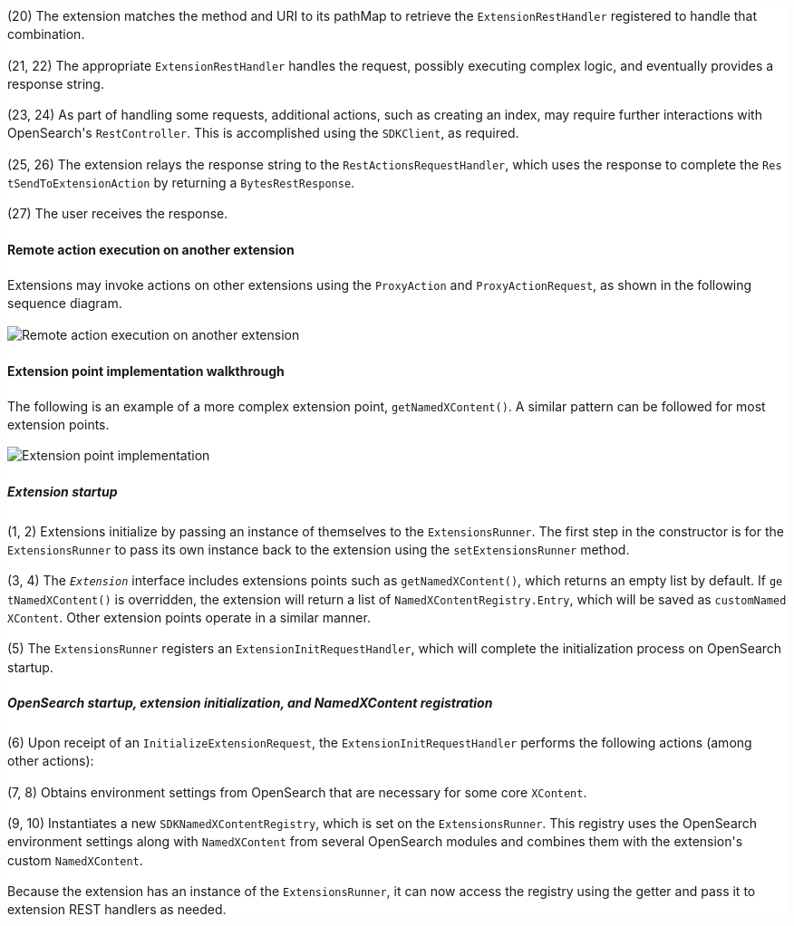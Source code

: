 (20) The extension matches the method and URI to its pathMap to retrieve the `ExtensionRestHandler` registered to handle that combination.

(21, 22) The appropriate `ExtensionRestHandler` handles the request, possibly executing complex logic, and eventually provides a response string.

(23, 24) As part of handling some requests, additional actions, such as creating an index, may require further interactions with OpenSearch's `RestController`. This is accomplished using the `SDKClient`, as required.

(25, 26) The extension relays the response string to the `RestActionsRequestHandler`, which uses the response to complete the `RestSendToExtensionAction` by returning a `BytesRestResponse`.

(27) The user receives the response.

#### Remote action execution on another extension

Extensions may invoke actions on other extensions using the `ProxyAction` and `ProxyActionRequest`, as shown in the following sequence diagram.

![Remote action execution on another extension](Docs/RemoteActionExecution.svg)

#### Extension point implementation walkthrough

The following is an example of a more complex extension point, `getNamedXContent()`. A similar pattern can be followed for most extension points.

![Extension point implementation](Docs/NamedXContent.svg)

##### Extension startup

(1, 2) Extensions initialize by passing an instance of themselves to the `ExtensionsRunner`. The first step in the constructor is for the `ExtensionsRunner` to pass its own instance back to the extension using the `setExtensionsRunner` method.

(3, 4) The _`Extension`_ interface includes extensions points such as `getNamedXContent()`, which returns an empty list by default. If `getNamedXContent()` is overridden, the extension will return a list of `NamedXContentRegistry.Entry`, which will be saved as `customNamedXContent`. Other extension points operate in a similar manner.

(5) The `ExtensionsRunner` registers an `ExtensionInitRequestHandler`, which will complete the initialization process on OpenSearch startup.

##### OpenSearch startup, extension initialization, and NamedXContent registration

(6) Upon receipt of an `InitializeExtensionRequest`, the `ExtensionInitRequestHandler` performs the following actions (among other actions):

(7, 8) Obtains environment settings from OpenSearch that are necessary for some core `XContent`.

(9, 10) Instantiates a new `SDKNamedXContentRegistry`, which is set on the `ExtensionsRunner`.
This registry uses the OpenSearch environment settings along with `NamedXContent` from several OpenSearch modules
and combines them with the extension's custom `NamedXContent`.

Because the extension has an instance of the `ExtensionsRunner`, it can now access the registry using the getter and pass it to extension REST handlers as needed.
